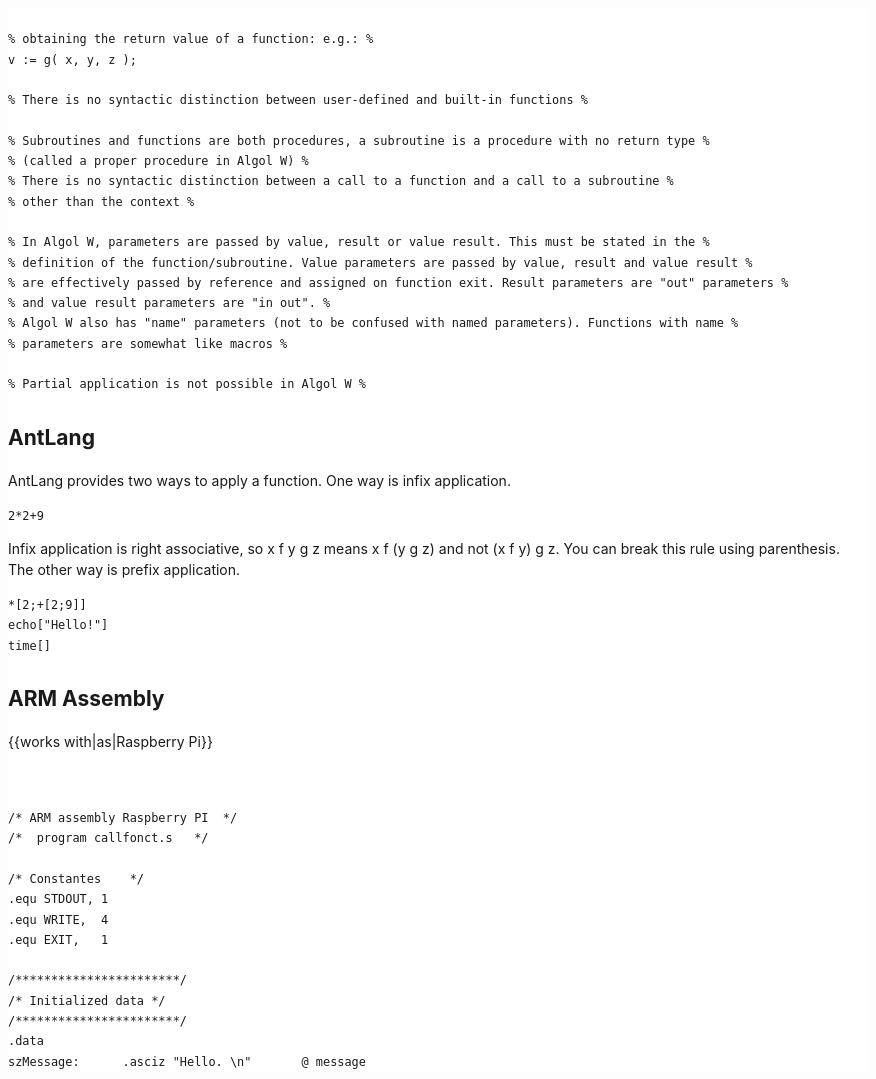 ```algolw

% obtaining the return value of a function: e.g.: %
v := g( x, y, z );

% There is no syntactic distinction between user-defined and built-in functions %

% Subroutines and functions are both procedures, a subroutine is a procedure with no return type %
% (called a proper procedure in Algol W) %
% There is no syntactic distinction between a call to a function and a call to a subroutine %
% other than the context %

% In Algol W, parameters are passed by value, result or value result. This must be stated in the %
% definition of the function/subroutine. Value parameters are passed by value, result and value result %
% are effectively passed by reference and assigned on function exit. Result parameters are "out" parameters %
% and value result parameters are "in out". %
% Algol W also has "name" parameters (not to be confused with named parameters). Functions with name %
% parameters are somewhat like macros %

% Partial application is not possible in Algol W %
```



## AntLang

AntLang provides two ways to apply a function.
One way is infix application.

```AntLang
2*2+9
```

Infix application is right associative, so x f y g z means x f (y g z) and not (x f y) g z.
You can break this rule using parenthesis.
The other way is prefix application.

```AntLang
*[2;+[2;9]]
echo["Hello!"]
time[]
```



## ARM Assembly

{{works with|as|Raspberry Pi}}

```ARM Assembly


/* ARM assembly Raspberry PI  */
/*  program callfonct.s   */

/* Constantes    */
.equ STDOUT, 1
.equ WRITE,  4
.equ EXIT,   1

/***********************/
/* Initialized data */
/***********************/
.data
szMessage:      .asciz "Hello. \n"       @ message
```